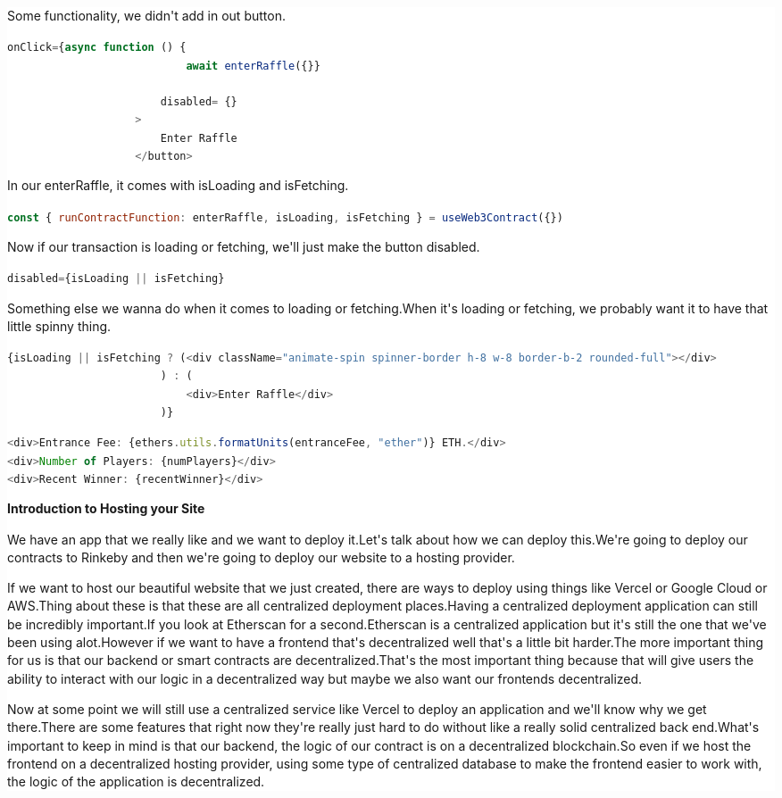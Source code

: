 Some functionality, we didn't add in out button.

```javascript
onClick={async function () {
                            await enterRaffle({}}

                        disabled= {}
                    >
                        Enter Raffle
                    </button>
```

In our enterRaffle, it comes with isLoading and isFetching.

```javascript
const { runContractFunction: enterRaffle, isLoading, isFetching } = useWeb3Contract({})
```

Now if our transaction is loading or fetching, we'll just make the button disabled.

```javascript
disabled={isLoading || isFetching}
```

Something else we wanna do when it comes to loading or fetching.When it's loading or fetching, we probably want it to have that little spinny thing.

```javascript
{isLoading || isFetching ? (<div className="animate-spin spinner-border h-8 w-8 border-b-2 rounded-full"></div>
                        ) : (
                            <div>Enter Raffle</div>
                        )}
```

```javascript
<div>Entrance Fee: {ethers.utils.formatUnits(entranceFee, "ether")} ETH.</div>
<div>Number of Players: {numPlayers}</div>
<div>Recent Winner: {recentWinner}</div>
```


**Introduction to Hosting your Site**

We have an app that we really like and we want to deploy it.Let's talk about how we can deploy this.We're going to deploy our contracts to Rinkeby and then we're going to deploy our website to a hosting provider.

If we want to host our beautiful website that we just created, there are ways to deploy using things like Vercel or Google Cloud or AWS.Thing about these is that these are all centralized deployment places.Having a centralized deployment application can still be incredibly important.If you look at Etherscan for a second.Etherscan is a centralized application but it's still the one that we've been using alot.However if we want to have a frontend that's decentralized well that's a little bit harder.The more important thing for us is that our backend or smart contracts are decentralized.That's the most important thing because that will give users the ability to interact with our logic in a decentralized way but maybe we also want our frontends decentralized.

Now at some point we will still use a centralized service like Vercel to deploy an application and we'll know why we get there.There are some features that right now they're really just hard to do without like a really solid centralized back end.What's important to keep in mind is that our backend, the logic of our contract is on a decentralized blockchain.So even if we host the frontend on a decentralized hosting provider, using some type of centralized database to make the frontend easier to work with, the logic of the application is decentralized.
